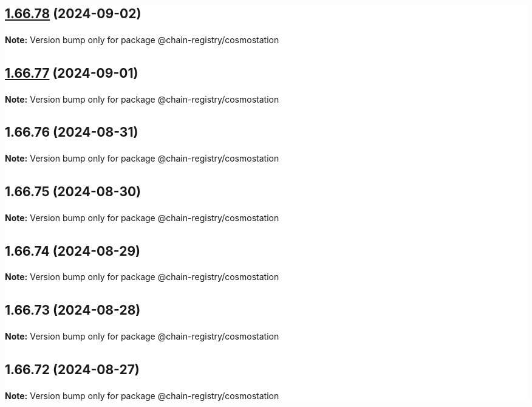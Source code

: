 



## [1.66.78](https://github.com/hyperweb-io/chain-registry/compare/@chain-registry/cosmostation@1.66.77...@chain-registry/cosmostation@1.66.78) (2024-09-02)

**Note:** Version bump only for package @chain-registry/cosmostation





## [1.66.77](https://github.com/hyperweb-io/chain-registry/compare/@chain-registry/cosmostation@1.66.76...@chain-registry/cosmostation@1.66.77) (2024-09-01)

**Note:** Version bump only for package @chain-registry/cosmostation





## 1.66.76 (2024-08-31)

**Note:** Version bump only for package @chain-registry/cosmostation





## 1.66.75 (2024-08-30)

**Note:** Version bump only for package @chain-registry/cosmostation





## 1.66.74 (2024-08-29)

**Note:** Version bump only for package @chain-registry/cosmostation





## 1.66.73 (2024-08-28)

**Note:** Version bump only for package @chain-registry/cosmostation





## 1.66.72 (2024-08-27)

**Note:** Version bump only for package @chain-registry/cosmostation




